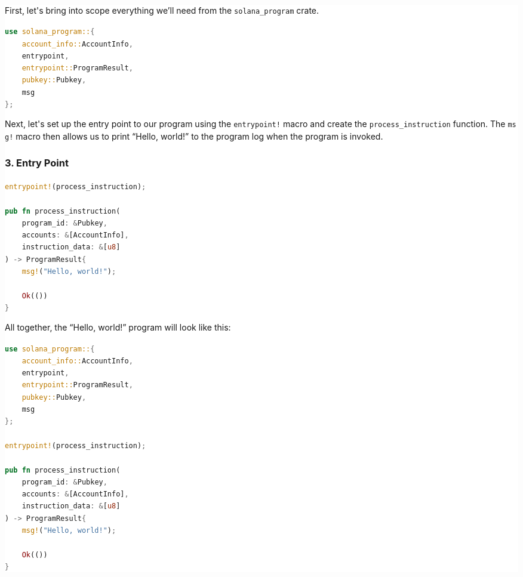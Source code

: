 First, let's bring into scope everything we’ll need from the `solana_program` crate.

```rust
use solana_program::{
    account_info::AccountInfo,
    entrypoint,
    entrypoint::ProgramResult,
    pubkey::Pubkey,
    msg
};
```

Next, let's set up the entry point to our program using the `entrypoint!` macro and create the `process_instruction` function. The `msg!` macro then allows us to print “Hello, world!” to the program log when the program is invoked.

### 3. Entry Point

```rust
entrypoint!(process_instruction);

pub fn process_instruction(
    program_id: &Pubkey,
    accounts: &[AccountInfo],
    instruction_data: &[u8]
) -> ProgramResult{
    msg!("Hello, world!");

    Ok(())
}
```

All together, the “Hello, world!” program will look like this:

```rust
use solana_program::{
    account_info::AccountInfo,
    entrypoint,
    entrypoint::ProgramResult,
    pubkey::Pubkey,
    msg
};

entrypoint!(process_instruction);

pub fn process_instruction(
    program_id: &Pubkey,
    accounts: &[AccountInfo],
    instruction_data: &[u8]
) -> ProgramResult{
    msg!("Hello, world!");

    Ok(())
}
```
